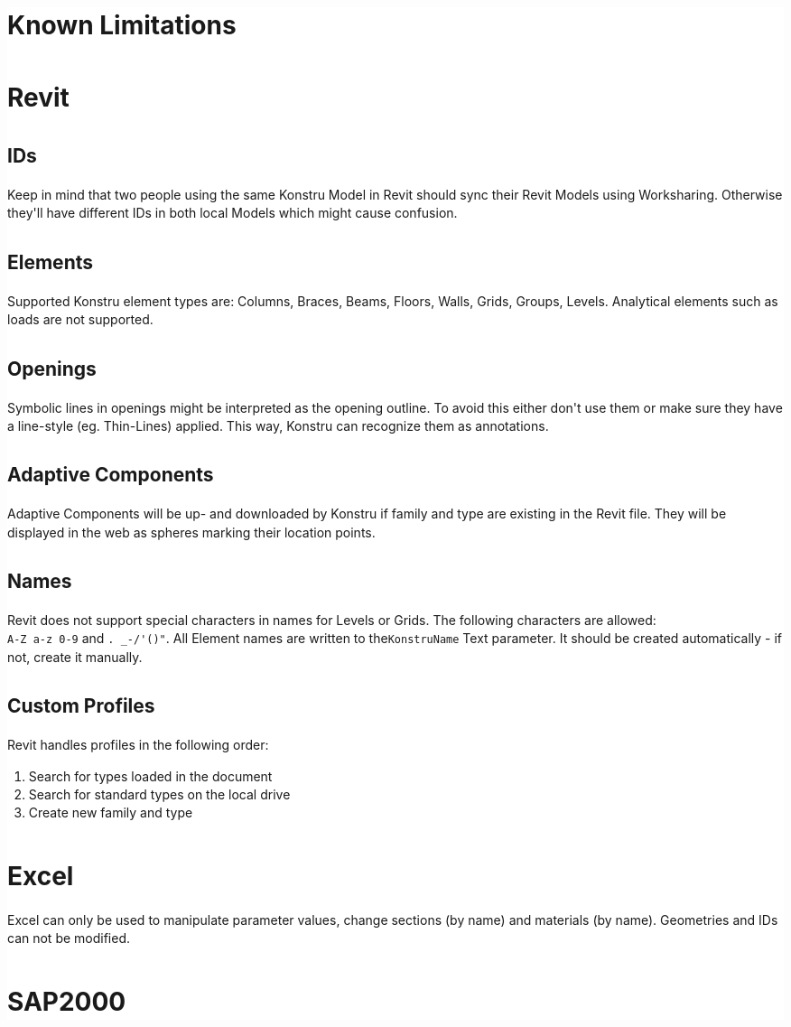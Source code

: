 # Known Limitations

# Revit

## IDs

Keep in mind that two people using the same Konstru Model in Revit should sync their Revit Models using Worksharing. Otherwise they'll have different IDs in both local Models which might cause confusion.

## Elements

Supported Konstru element types are: Columns, Braces, Beams, Floors, Walls, Grids, Groups, Levels. Analytical elements such as loads are not supported.

## Openings

Symbolic lines in openings might be interpreted as the opening outline. To avoid this either don't use them or make sure they have a line-style \(eg. Thin-Lines\) applied. This way, Konstru can recognize them as annotations.

## Adaptive Components

Adaptive Components will be up- and downloaded by Konstru if family and type are existing in the Revit file. They will be displayed in the web as spheres marking their location points.

## Names

Revit does not support special characters in names for Levels or Grids. The following characters are allowed:  
`A-Z a-z 0-9` and `. _-/'()"`. All Element names are written to the`KonstruName` Text parameter. It should be created automatically - if not, create it manually.

## Custom Profiles

Revit handles profiles in the following order:  
1. Search for types loaded in the document  
2. Search for standard types on the local drive  
3. Create new family and type

# Excel

Excel can only be used to manipulate parameter values, change sections \(by name\) and materials \(by name\). Geometries and IDs can not be modified.

# SAP2000

